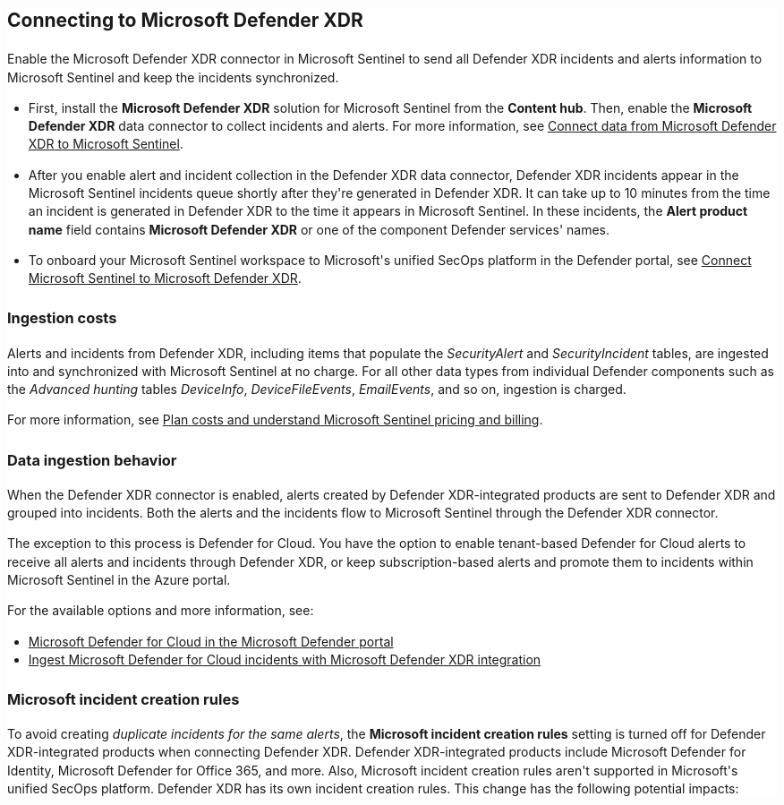 ## Connecting to Microsoft Defender XDR <a name="microsoft-defender-xdr-incidents-and-microsoft-incident-creation-rules"></a>

Enable the Microsoft Defender XDR connector in Microsoft Sentinel to send all Defender XDR incidents and alerts information to Microsoft Sentinel and keep the incidents synchronized.

- First, install the **Microsoft Defender XDR** solution for Microsoft Sentinel from the **Content hub**. Then, enable the **Microsoft Defender XDR** data connector to collect incidents and alerts. For more information, see [Connect data from Microsoft Defender XDR to Microsoft Sentinel](connect-microsoft-365-defender.md).

- After you enable alert and incident collection in the Defender XDR data connector, Defender XDR incidents appear in the Microsoft Sentinel incidents queue shortly after they're generated in Defender XDR. It can take up to 10 minutes from the time an incident is generated in Defender XDR to the time it appears in Microsoft Sentinel. In these incidents, the **Alert product name** field contains **Microsoft Defender XDR** or one of the component Defender services' names.

- To onboard your Microsoft Sentinel workspace to Microsoft's unified SecOps platform in the Defender portal, see [Connect Microsoft Sentinel to Microsoft Defender XDR](/defender-xdr/microsoft-sentinel-onboard).

### Ingestion costs
 
Alerts and incidents from Defender XDR, including items that populate the *SecurityAlert* and *SecurityIncident* tables, are ingested into and synchronized with Microsoft Sentinel at no charge. For all other data types from individual Defender components such as the *Advanced hunting* tables *DeviceInfo*, *DeviceFileEvents*, *EmailEvents*, and so on, ingestion is charged. 

For more information, see [Plan costs and understand Microsoft Sentinel pricing and billing](billing.md).

### Data ingestion behavior

When the Defender XDR connector is enabled, alerts created by Defender XDR-integrated products are sent to Defender XDR and grouped into incidents. Both the alerts and the incidents flow to Microsoft Sentinel through the Defender XDR connector.

The exception to this process is Defender for Cloud. You have the option to enable tenant-based Defender for Cloud alerts to receive all alerts and incidents through Defender XDR, or keep subscription-based alerts and promote them to incidents within Microsoft Sentinel in the Azure portal. 

For the available options and more information, see:

- [Microsoft Defender for Cloud in the Microsoft Defender portal](/microsoft-365/security/defender/microsoft-365-security-center-defender-cloud)
- [Ingest Microsoft Defender for Cloud incidents with Microsoft Defender XDR integration](ingest-defender-for-cloud-incidents.md)

### Microsoft incident creation rules

To avoid creating *duplicate incidents for the same alerts*, the **Microsoft incident creation rules** setting is turned off for Defender XDR-integrated products when connecting Defender XDR. Defender XDR-integrated products include Microsoft Defender for Identity, Microsoft Defender for Office 365, and more.  Also, Microsoft incident creation rules aren't supported in Microsoft's unified SecOps platform. Defender XDR has its own incident creation rules. This change has the following potential impacts:
